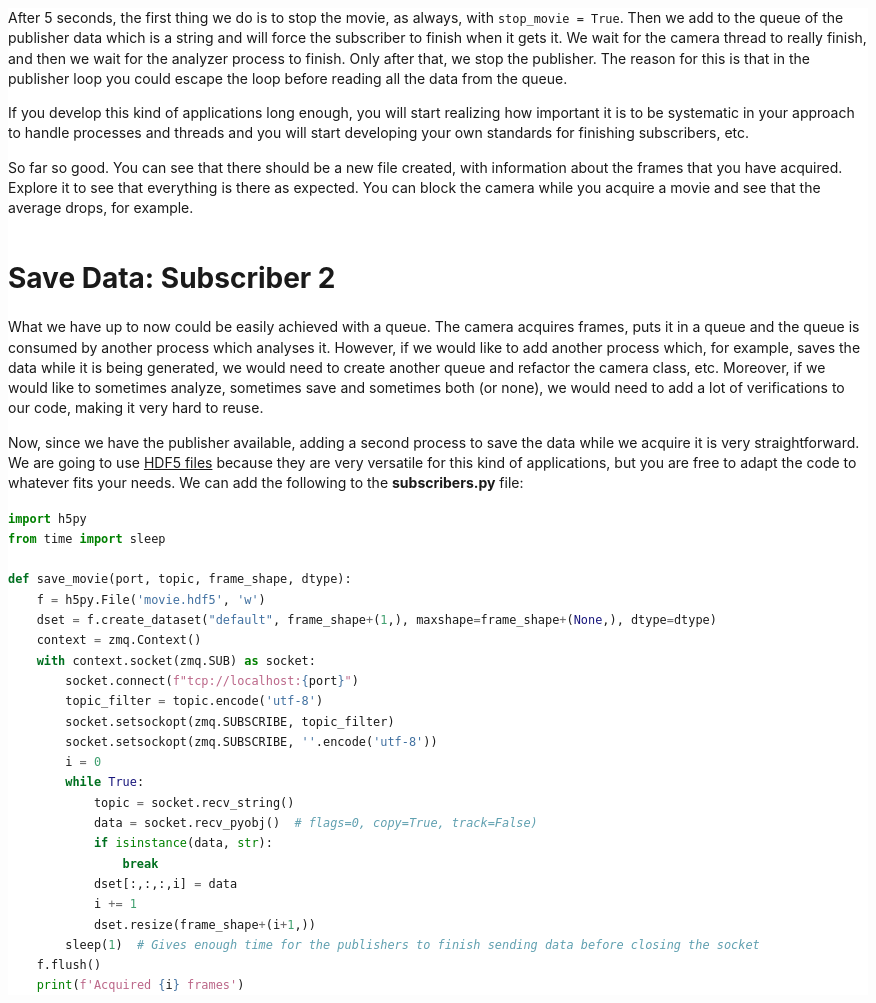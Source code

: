 After 5 seconds, the first thing we do is to stop the movie, as always,
with `stop_movie = True`. Then we add to the queue of the publisher data
which is a string and will force the subscriber to finish when it gets
it. We wait for the camera thread to really finish, and then we wait for
the analyzer process to finish. Only after that, we stop the publisher.
The reason for this is that in the publisher loop you could escape the
loop before reading all the data from the queue.

If you develop this kind of applications long enough, you will start
realizing how important it is to be systematic in your approach to
handle processes and threads and you will start developing your own
standards for finishing subscribers, etc.

So far so good. You can see that there should be a new file created,
with information about the frames that you have acquired. Explore it to
see that everything is there as expected. You can block the camera while
you acquire a movie and see that the average drops, for example.

Save Data: Subscriber 2
=======================

What we have up to now could be easily achieved with a queue. The camera
acquires frames, puts it in a queue and the queue is consumed by another
process which analyses it. However, if we would like to add another
process which, for example, saves the data while it is being generated,
we would need to create another queue and refactor the camera class,
etc. Moreover, if we would like to sometimes analyze, sometimes save and
sometimes both (or none), we would need to add a lot of verifications to
our code, making it very hard to reuse.

Now, since we have the publisher available, adding a second process to
save the data while we acquire it is very straightforward. We are going
to use [HDF5
files](https://www.pythonforthelab.com/blog/how-to-use-hdf5-files-in-python/)
because they are very versatile for this kind of applications, but you
are free to adapt the code to whatever fits your needs. We can add the
following to the **subscribers.py** file:

```python
import h5py
from time import sleep

def save_movie(port, topic, frame_shape, dtype):
    f = h5py.File('movie.hdf5', 'w')
    dset = f.create_dataset("default", frame_shape+(1,), maxshape=frame_shape+(None,), dtype=dtype)
    context = zmq.Context()
    with context.socket(zmq.SUB) as socket:
        socket.connect(f"tcp://localhost:{port}")
        topic_filter = topic.encode('utf-8')
        socket.setsockopt(zmq.SUBSCRIBE, topic_filter)
        socket.setsockopt(zmq.SUBSCRIBE, ''.encode('utf-8'))
        i = 0
        while True:
            topic = socket.recv_string()
            data = socket.recv_pyobj()  # flags=0, copy=True, track=False)
            if isinstance(data, str):
                break
            dset[:,:,:,i] = data
            i += 1
            dset.resize(frame_shape+(i+1,))
        sleep(1)  # Gives enough time for the publishers to finish sending data before closing the socket
    f.flush()
    print(f'Acquired {i} frames')
```
